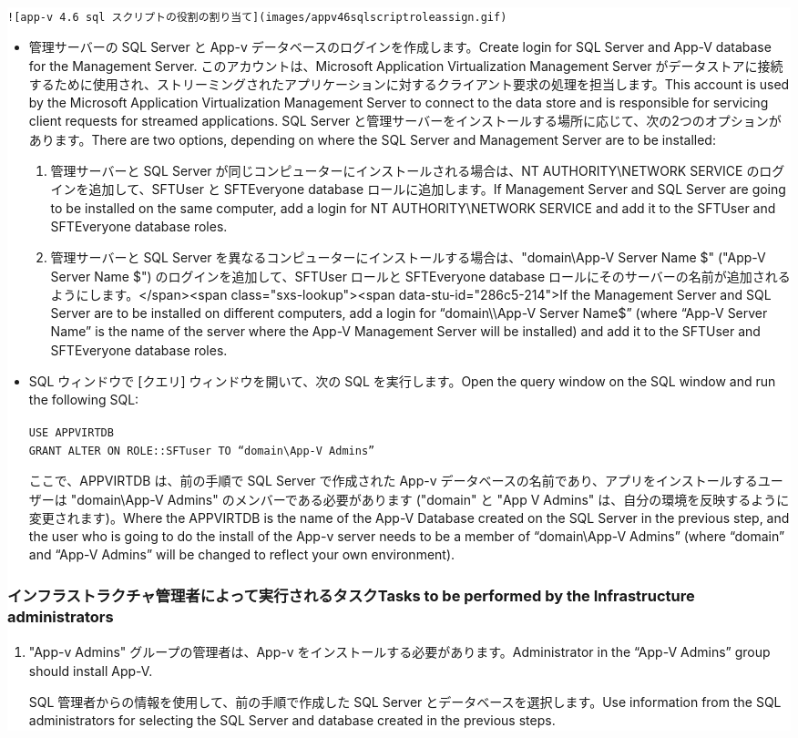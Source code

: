     ![app-v 4.6 sql スクリプトの役割の割り当て](images/appv46sqlscriptroleassign.gif)

-   <span data-ttu-id="286c5-210">管理サーバーの SQL Server と App-v データベースのログインを作成します。</span><span class="sxs-lookup"><span data-stu-id="286c5-210">Create login for SQL Server and App-V database for the Management Server.</span></span> <span data-ttu-id="286c5-211">このアカウントは、Microsoft Application Virtualization Management Server がデータストアに接続するために使用され、ストリーミングされたアプリケーションに対するクライアント要求の処理を担当します。</span><span class="sxs-lookup"><span data-stu-id="286c5-211">This account is used by the Microsoft Application Virtualization Management Server to connect to the data store and is responsible for servicing client requests for streamed applications.</span></span> <span data-ttu-id="286c5-212">SQL Server と管理サーバーをインストールする場所に応じて、次の2つのオプションがあります。</span><span class="sxs-lookup"><span data-stu-id="286c5-212">There are two options, depending on where the SQL Server and Management Server are to be installed:</span></span>

    1.  <span data-ttu-id="286c5-213">管理サーバーと SQL Server が同じコンピューターにインストールされる場合は、NT AUTHORITY\\NETWORK SERVICE のログインを追加して、SFTUser と SFTEveryone database ロールに追加します。</span><span class="sxs-lookup"><span data-stu-id="286c5-213">If Management Server and SQL Server are going to be installed on the same computer, add a login for NT AUTHORITY\\NETWORK SERVICE and add it to the SFTUser and SFTEveryone database roles.</span></span>

    2.  <span data-ttu-id="286c5-214">管理サーバーと SQL Server を異なるコンピューターにインストールする場合は、"domain\\App-V Server Name $" ("App-V Server Name $") のログインを追加して、SFTUser ロールと SFTEveryone database ロールにそのサーバーの名前が追加されるようにします。</span><span class="sxs-lookup"><span data-stu-id="286c5-214">If the Management Server and SQL Server are to be installed on different computers, add a login for “domain\\App-V Server Name$” (where “App-V Server Name” is the name of the server where the App-V Management Server will be installed) and add it to the SFTUser and SFTEveryone database roles.</span></span>

-   <span data-ttu-id="286c5-215">SQL ウィンドウで [クエリ] ウィンドウを開いて、次の SQL を実行します。</span><span class="sxs-lookup"><span data-stu-id="286c5-215">Open the query window on the SQL window and run the following SQL:</span></span>

    ``` syntax
    USE APPVIRTDB
    GRANT ALTER ON ROLE::SFTuser TO “domain\App-V Admins”
    ```

    <span data-ttu-id="286c5-216">ここで、APPVIRTDB は、前の手順で SQL Server で作成された App-v データベースの名前であり、アプリをインストールするユーザーは "domain\\App-V Admins" のメンバーである必要があります ("domain" と "App V Admins" は、自分の環境を反映するように変更されます)。</span><span class="sxs-lookup"><span data-stu-id="286c5-216">Where the APPVIRTDB is the name of the App-V Database created on the SQL Server in the previous step, and the user who is going to do the install of the App-v server needs to be a member of “domain\\App-V Admins” (where “domain” and “App-V Admins” will be changed to reflect your own environment).</span></span>

### <span data-ttu-id="286c5-217">インフラストラクチャ管理者によって実行されるタスク</span><span class="sxs-lookup"><span data-stu-id="286c5-217">Tasks to be performed by the Infrastructure administrators</span></span>

1.  <span data-ttu-id="286c5-218">"App-v Admins" グループの管理者は、App-v をインストールする必要があります。</span><span class="sxs-lookup"><span data-stu-id="286c5-218">Administrator in the “App-V Admins” group should install App-V.</span></span>

    <span data-ttu-id="286c5-219">SQL 管理者からの情報を使用して、前の手順で作成した SQL Server とデータベースを選択します。</span><span class="sxs-lookup"><span data-stu-id="286c5-219">Use information from the SQL administrators for selecting the SQL Server and database created in the previous steps.</span></span>
